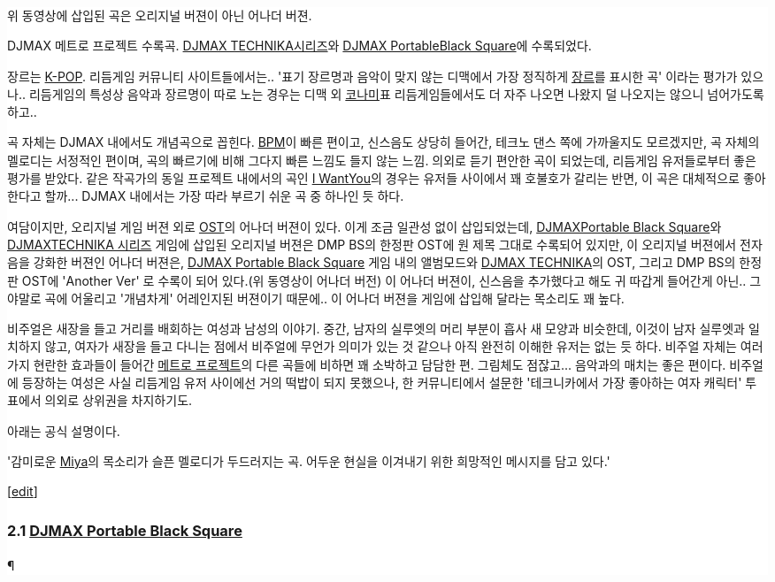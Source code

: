   

  

위 동영상에 삽입된 곡은 오리지널 버젼이 아닌 어나더 버젼.

  

DJMAX 메트로 프로젝트 수록곡. [DJMAX TECHNIKA시리즈](DJMAX%20TECHNIKA%20%EC%8B%9C%EB%A6%AC%EC%A6%88.md)와 [DJMAX PortableBlack Square](DJMAX%20Portable%20Black%20Square.md)에 수록되었다.

  

장르는 [K-POP](K-POP.md). 리듬게임 커뮤니티 사이트들에서는.. '표기 장르명과 음악이 맞지 않는 디맥에서 가장 정직하게
[장르](%EC%9E%A5%EB%A5%B4.md)를 표시한 곡' 이라는 평가가 있으나.. 리듬게임의 특성상 음악과 장르명이 따로 노는
경우는 디맥 외 [코나미](%EC%BD%94%EB%82%98%EB%AF%B8.md)표 리듬게임들에서도 더 자주 나오면 나왔지 덜
나오지는 않으니 넘어가도록 하고..

  

곡 자체는 DJMAX 내에서도 개념곡으로 꼽힌다. [BPM](BPM.md)이 빠른 편이고, 신스음도 상당히 들어간, 테크노 댄스 쪽에
가까울지도 모르겠지만, 곡 자체의 멜로디는 서정적인 편이며, 곡의 빠르기에 비해 그다지 빠른 느낌도 들지 않는 느낌. 의외로 듣기 편안한
곡이 되었는데, 리듬게임 유저들로부터 좋은 평가를 받았다. 같은 작곡가의 동일 프로젝트 내에서의 곡인 [I WantYou](I%20Want%20You%28DJMAX%29.md)의 경우는 유저들 사이에서 꽤 호불호가 갈리는 반면, 이 곡은 대체적으로
좋아한다고 할까... DJMAX 내에서는 가장 따라 부르기 쉬운 곡 중 하나인 듯 하다.

  

여담이지만, 오리지널 게임 버젼 외로 [OST](OST.md)의 어나더 버젼이 있다. 이게 조금 일관성 없이 삽입되었는데, [DJMAXPortable Black Square](DJMAX%20Portable%20Black%20Square.md)와 [DJMAXTECHNIKA 시리즈](DJMAX%20TECHNIKA%20%EC%8B%9C%EB%A6%AC%EC%A6%88.md) 게임에 삽입된
오리지널 버젼은 DMP BS의 한정판 OST에 원 제목 그대로 수록되어 있지만, 이 오리지널 버젼에서 전자음을 강화한 버젼인 어나더 버젼은,
[DJMAX Portable Black Square](DJMAX%20Portable%20Black%20Square.md) 게임 내의
앨범모드와 [DJMAX TECHNIKA](DJMAX%20TECHNIKA.md)의 OST, 그리고 DMP BS의 한정판 OST에
'Another Ver' 로 수록이 되어 있다.(위 동영상이 어나더 버전) 이 어나더 버젼이, 신스음을 추가했다고 해도 귀 따갑게 들어간게
아닌.. 그야말로 곡에 어울리고 '개념차게' 어레인지된 버젼이기 때문에.. 이 어나더 버젼을 게임에 삽입해 달라는 목소리도 꽤 높다.

  

비주얼은 새장을 들고 거리를 배회하는 여성과 남성의 이야기. 중간, 남자의 실루엣의 머리 부분이 흡사 새 모양과 비슷한데, 이것이 남자
실루엣과 일치하지 않고, 여자가 새장을 들고 다니는 점에서 비주얼에 무언가 의미가 있는 것 같으나 아직 완전히 이해한 유저는 없는 듯 하다.
비주얼 자체는 여러가지 현란한 효과들이 들어간 [메트로 프로젝트](%EB%A9%94%ED%8A%B8%EB%A1%9C%20%ED%94%84%EB%A1%9C%EC%A0%9D%ED%8A%B8.md)의 다른 곡들에 비하면 꽤 소박하고 담담한 편. 그림체도 점잖고... 음악과의
매치는 좋은 편이다. 비주얼에 등장하는 여성은 사실 리듬게임 유저 사이에선 거의 떡밥이 되지 못했으나, 한 커뮤니티에서 설문한 '테크니카에서
가장 좋아하는 여자 캐릭터' 투표에서 의외로 상위권을 차지하기도.

  

아래는 공식 설명이다.

  

'감미로운 [Miya](Miya.md)의 목소리가 슬픈 멜로디가 두드러지는 곡. 어두운 현실을 이겨내기 위한 희망적인 메시지를 담고
있다.'

[[edit](http://rigvedawiki.net/r1/wiki.php/Remember?action=edit&section=3)]

### 2.1 [DJMAX Portable Black Square](DJMAX%20Portable%20Black%20Square.md)
¶

  
  
